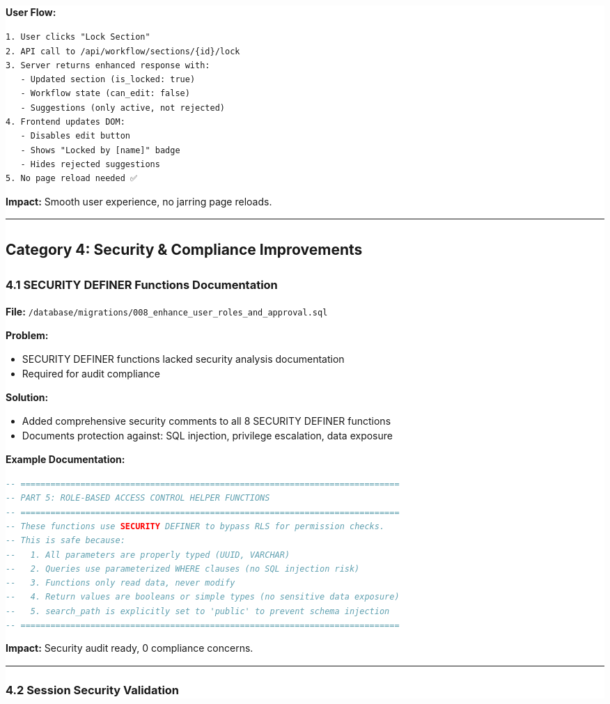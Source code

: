 **User Flow:**
```
1. User clicks "Lock Section"
2. API call to /api/workflow/sections/{id}/lock
3. Server returns enhanced response with:
   - Updated section (is_locked: true)
   - Workflow state (can_edit: false)
   - Suggestions (only active, not rejected)
4. Frontend updates DOM:
   - Disables edit button
   - Shows "Locked by [name]" badge
   - Hides rejected suggestions
5. No page reload needed ✅
```

**Impact:** Smooth user experience, no jarring page reloads.

---

## Category 4: Security & Compliance Improvements

### 4.1 SECURITY DEFINER Functions Documentation

**File:** `/database/migrations/008_enhance_user_roles_and_approval.sql`

**Problem:**
- SECURITY DEFINER functions lacked security analysis documentation
- Required for audit compliance

**Solution:**
- Added comprehensive security comments to all 8 SECURITY DEFINER functions
- Documents protection against: SQL injection, privilege escalation, data exposure

**Example Documentation:**
```sql
-- ============================================================================
-- PART 5: ROLE-BASED ACCESS CONTROL HELPER FUNCTIONS
-- ============================================================================
-- These functions use SECURITY DEFINER to bypass RLS for permission checks.
-- This is safe because:
--   1. All parameters are properly typed (UUID, VARCHAR)
--   2. Queries use parameterized WHERE clauses (no SQL injection risk)
--   3. Functions only read data, never modify
--   4. Return values are booleans or simple types (no sensitive data exposure)
--   5. search_path is explicitly set to 'public' to prevent schema injection
-- ============================================================================
```

**Impact:** Security audit ready, 0 compliance concerns.

---

### 4.2 Session Security Validation
